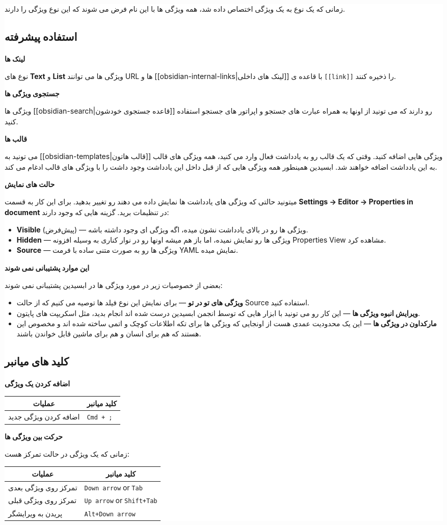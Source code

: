 زمانی که یک نوع به یک ویژگی اختصاص داده شد، همه ویژگی ها با این نام فرض می شوند که این نوع ویژگی را دارند. 

## استفاده پیشرفته

**لینک ها**

نوع های **Text** و **List** ویژگی ها می توانند URL ها و [[obsidian-internal-links|لینک های داخلی]] با قاعده ی `[[link]]` را ذخیره کنند. 

**جستجوی ویژگی ها**

ویژگی ها [[obsidian-search|قاعده جستجوی خودشون]] رو دارند که می تونید از اونها به همراه عبارت های جستجو و اپراتور های جستجو استفاده کنید.

**قالب ها**

می تونید به [[obsidian-templates|قالب هاتون]] ویژگی هایی اضافه کنید. وقتی که یک قالب رو به یادداشت فعال وارد می کنید، همه ویژگی های قالب به این یادداشت اضافه خواهند شد. ابسیدین همینطور همه ویژگی هایی که از قبل داخل این یادداشت وجود داشت را با ویژگی های قالب ادغام می کند.

**حالت های نمایش**

میتونید حالتی که ویژگی های یادداشت ها نمایش داده می دهند رو تغییر بدهید. برای این کار به قسمت **Settings → Editor → Properties in document** در تنظیمات برید. گزینه هایی که وجود دارند: 

- **Visible** (پیش‌فرض) — ویژگی ها رو در بالای یادداشت نشون میده، اگه ویژگی ای وجود داشته باشه.
- **Hidden** — ویژگی ها رو نمایش نمیده، اما باز هم میشه اونها رو در نوار کناری به وسیله افزونه Properties View مشاهده کرد.
- **Source** — ویژگی ها رو به صورت متنی ساده با فرمت YAML نمایش میده.

**این موارد پشتیبانی نمی شوند**

بعضی از خصوصیات زیر در مورد ویژگی ها در ابسیدین پشتیبانی نمی شوند:

- **ویژگی های تو در تو** — برای نمایش این نوع فیلد ها توصیه می کنیم که از حالت Source استفاده کنید.
- **ویرایش انبوه ویژگی ها** — این کار رو می تونید با ابزار هایی که توسط انجمن ابسیدین درست شده اند انجام بدید، مثل اسکریپت های پایتون.
- **مارکداون در ویژگی ها** — این یک محدودیت عمدی هست از اونجایی که ویژگی ها برای تکه اطلاعات کوچک و اتمی ساخته شده اند و مخصوص این هستند که هم برای انسان و هم برای ماشین قابل خواندن باشند.

## کلید های میانبر

**اضافه کردن یک ویژگی**

| عملیات                | کلید میانبر |
| --------------------- | ----------- |
| اضافه کردن ویژگی جدید | `Cmd + ;`   |

**حرکت بین ویژگی ها**

زمانی که یک ویژگی در حالت تمرکز هست:

| عملیات               | کلید میانبر               |
| -------------------- | ------------------------- |
| تمرکز روی ویژگی بعدی | `Down arrow` or `Tab`     |
| تمرکز روی ویژگی قبلی | `Up arrow` or `Shift+Tab` |
| پریدن به ویرایشگر    | `Alt+Down arrow`          |
